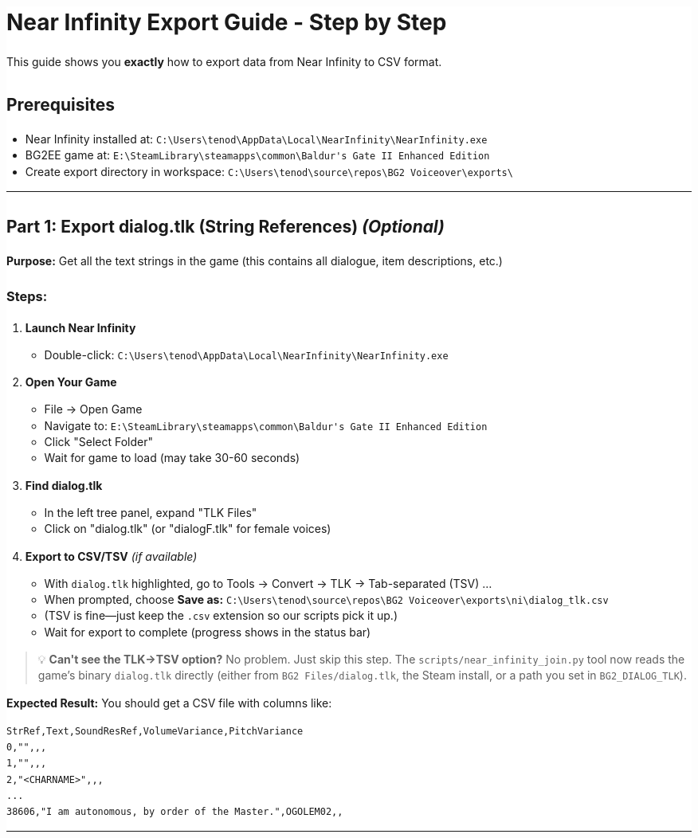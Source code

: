 # Near Infinity Export Guide - Step by Step

This guide shows you **exactly** how to export data from Near Infinity to CSV format.

## Prerequisites

- Near Infinity installed at: `C:\Users\tenod\AppData\Local\NearInfinity\NearInfinity.exe`
- BG2EE game at: `E:\SteamLibrary\steamapps\common\Baldur's Gate II Enhanced Edition`
- Create export directory in workspace: `C:\Users\tenod\source\repos\BG2 Voiceover\exports\`

---

## Part 1: Export dialog.tlk (String References) *(Optional)*

**Purpose:** Get all the text strings in the game (this contains all dialogue, item descriptions, etc.)

### Steps:

1. **Launch Near Infinity**
   - Double-click: `C:\Users\tenod\AppData\Local\NearInfinity\NearInfinity.exe`

2. **Open Your Game**
   - File → Open Game
   - Navigate to: `E:\SteamLibrary\steamapps\common\Baldur's Gate II Enhanced Edition`
   - Click "Select Folder"
   - Wait for game to load (may take 30-60 seconds)

3. **Find dialog.tlk**
   - In the left tree panel, expand "TLK Files"
   - Click on "dialog.tlk" (or "dialogF.tlk" for female voices)

4. **Export to CSV/TSV** *(if available)*
   - With `dialog.tlk` highlighted, go to Tools → Convert → TLK → Tab-separated (TSV) …
   - When prompted, choose **Save as:** `C:\Users\tenod\source\repos\BG2 Voiceover\exports\ni\dialog_tlk.csv`
   - (TSV is fine—just keep the `.csv` extension so our scripts pick it up.)
   - Wait for export to complete (progress shows in the status bar)

> 💡 **Can't see the TLK→TSV option?** No problem. Just skip this step. The `scripts/near_infinity_join.py` tool now reads the game’s binary `dialog.tlk` directly (either from `BG2 Files/dialog.tlk`, the Steam install, or a path you set in `BG2_DIALOG_TLK`).

**Expected Result:** You should get a CSV file with columns like:
```
StrRef,Text,SoundResRef,VolumeVariance,PitchVariance
0,"",,,
1,"",,,
2,"<CHARNAME>",,,
...
38606,"I am autonomous, by order of the Master.",OGOLEM02,,
```

---